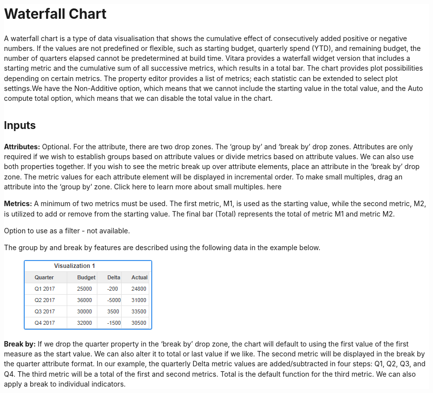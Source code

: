 # Waterfall Chart

A waterfall chart is a type of data visualisation that shows the cumulative effect of consecutively added positive or negative numbers. If the values are not predefined or flexible, such as starting budget, quarterly spend (YTD), and remaining budget, the number of quarters elapsed cannot be predetermined at build time. Vitara provides a waterfall widget version that includes a starting metric and the cumulative sum of all successive metrics, which results in a total bar. The chart provides plot possibilities depending on certain metrics. The property editor provides a list of metrics; each statistic can be extended to select plot settings.We have the Non-Additive option, which means that we cannot include the starting value in the total value, and the Auto compute total option, which means that we can disable the total value in the chart.

## Inputs <a href="#inputs" id="inputs"></a>

**Attributes:** Optional. For the attribute, there are two drop zones. The ‘group by’ and ‘break by’ drop zones. Attributes are only required if we wish to establish groups based on attribute values or divide metrics based on attribute values. We can also use both properties together. If you wish to see the metric break up over attribute elements, place an attribute in the ‘break by’ drop zone. The metric values for each attribute element will be displayed in incremental order. To make small multiples, drag an attribute into the ‘group by’ zone. Click here to learn more about small multiples. here

**Metrics:** A minimum of two metrics must be used. The first metric, M1, is used as the starting value, while the second metric, M2, is utilized to add or remove from the starting value. The final bar (Total) represents the total of metric M1 and metric M2.

Option to use as a filter - not available.

The group by and break by features are described using the following data in the example below.

<figure><img src="../.gitbook/assets/image12 (1).png" alt=""><figcaption></figcaption></figure>

**Break by:** If we drop the quarter property in the ‘break by’ drop zone, the chart will default to using the first value of the first measure as the start value. We can also alter it to total or last value if we like. The second metric will be displayed in the break by the quarter attribute format. In our example, the quarterly Delta metric values are added/subtracted in four steps: Q1, Q2, Q3, and Q4. The third metric will be a total of the first and second metrics. Total is the default function for the third metric. We can also apply a break to individual indicators.
